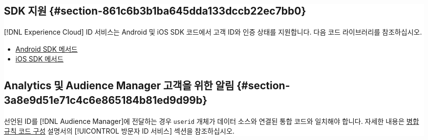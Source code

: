 ## SDK 지원 {#section-861c6b3b1ba645dda133dccb22ec7bb0}

[!DNL Experience Cloud] ID 서비스는 Android 및 iOS SDK 코드에서 고객 ID와 인증 상태를 지원합니다. 다음 코드 라이브러리를 참조하십시오.

* [Android SDK 메서드](https://docs.adobe.com/content/help/ko-KR/mobile-services/android/overview.html)
* [iOS SDK 메서드](https://docs.adobe.com/content/help/ko-KR/mobile-services/ios/overview.html)

## Analytics 및 Audience Manager 고객을 위한 알림 {#section-3a8e9d51e71c4c6e865184b81ed9d99b}

선언된 ID를 [!DNL Audience Manager]에 전달하는 경우 `userid` 개체가 데이터 소스와 연결된 통합 코드와 일치해야 합니다. 자세한 내용은 [병합 규칙 코드 구성](https://docs.adobe.com/help/ko-KR/audience-manager/user-guide/features/profile-merge-rules/merge-rules-start.html#configure-merge-rule-code) 설명서의 [!UICONTROL 방문자 ID 서비스] 섹션을 참조하십시오.
